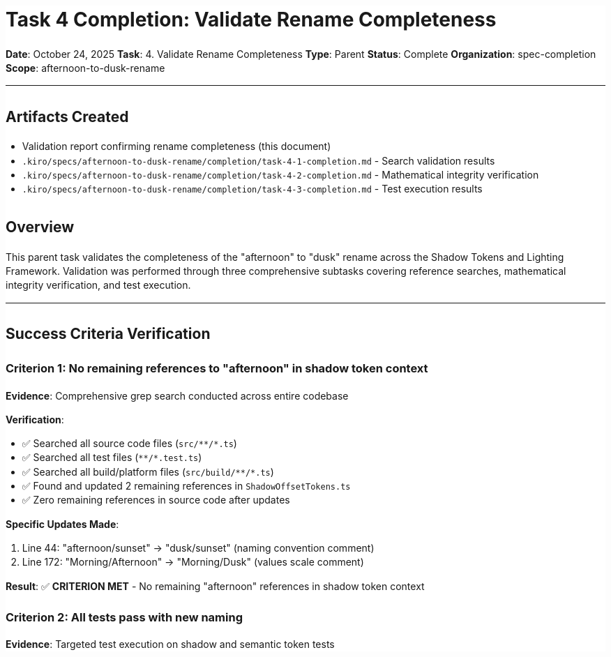# Task 4 Completion: Validate Rename Completeness

**Date**: October 24, 2025
**Task**: 4. Validate Rename Completeness
**Type**: Parent
**Status**: Complete
**Organization**: spec-completion
**Scope**: afternoon-to-dusk-rename

---

## Artifacts Created

- Validation report confirming rename completeness (this document)
- `.kiro/specs/afternoon-to-dusk-rename/completion/task-4-1-completion.md` - Search validation results
- `.kiro/specs/afternoon-to-dusk-rename/completion/task-4-2-completion.md` - Mathematical integrity verification
- `.kiro/specs/afternoon-to-dusk-rename/completion/task-4-3-completion.md` - Test execution results

## Overview

This parent task validates the completeness of the "afternoon" to "dusk" rename across the Shadow Tokens and Lighting Framework. Validation was performed through three comprehensive subtasks covering reference searches, mathematical integrity verification, and test execution.

---

## Success Criteria Verification

### Criterion 1: No remaining references to "afternoon" in shadow token context

**Evidence**: Comprehensive grep search conducted across entire codebase

**Verification**:
- ✅ Searched all source code files (`src/**/*.ts`)
- ✅ Searched all test files (`**/*.test.ts`)
- ✅ Searched all build/platform files (`src/build/**/*.ts`)
- ✅ Found and updated 2 remaining references in `ShadowOffsetTokens.ts`
- ✅ Zero remaining references in source code after updates

**Specific Updates Made**:
1. Line 44: "afternoon/sunset" → "dusk/sunset" (naming convention comment)
2. Line 172: "Morning/Afternoon" → "Morning/Dusk" (values scale comment)

**Result**: ✅ **CRITERION MET** - No remaining "afternoon" references in shadow token context

### Criterion 2: All tests pass with new naming

**Evidence**: Targeted test execution on shadow and semantic token tests
